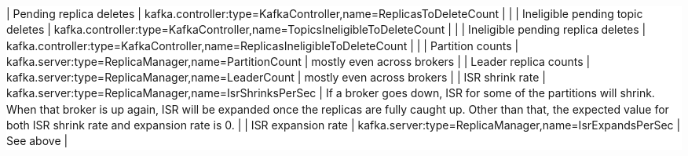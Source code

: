 | Pending replica deletes                                                                                                                                                                                       | kafka.controller:type=KafkaController,name=ReplicasToDeleteCount                                                                             |                                                                                                                                                                                                                                                                                                                                                                                                                                             |
| Ineligible pending topic deletes                                                                                                                                                                              | kafka.controller:type=KafkaController,name=TopicsIneligibleToDeleteCount                                                                     |                                                                                                                                                                                                                                                                                                                                                                                                                                             |
| Ineligible pending replica deletes                                                                                                                                                                            | kafka.controller:type=KafkaController,name=ReplicasIneligibleToDeleteCount                                                                   |                                                                                                                                                                                                                                                                                                                                                                                                                                             |
| Partition counts                                                                                                                                                                                              | kafka.server:type=ReplicaManager,name=PartitionCount                                                                                         | mostly even across brokers                                                                                                                                                                                                                                                                                                                                                                                                                  |
| Leader replica counts                                                                                                                                                                                         | kafka.server:type=ReplicaManager,name=LeaderCount                                                                                            | mostly even across brokers                                                                                                                                                                                                                                                                                                                                                                                                                  |
| ISR shrink rate                                                                                                                                                                                               | kafka.server:type=ReplicaManager,name=IsrShrinksPerSec                                                                                       | If a broker goes down, ISR for some of the partitions will shrink. When that broker is up again, ISR will be expanded once the replicas are fully caught up. Other than that, the expected value for both ISR shrink rate and expansion rate is 0.                                                                                                                                                                                          |
| ISR expansion rate                                                                                                                                                                                            | kafka.server:type=ReplicaManager,name=IsrExpandsPerSec                                                                                       | See above                                                                                                                                                                                                                                                                                                                                                                                                                                   |